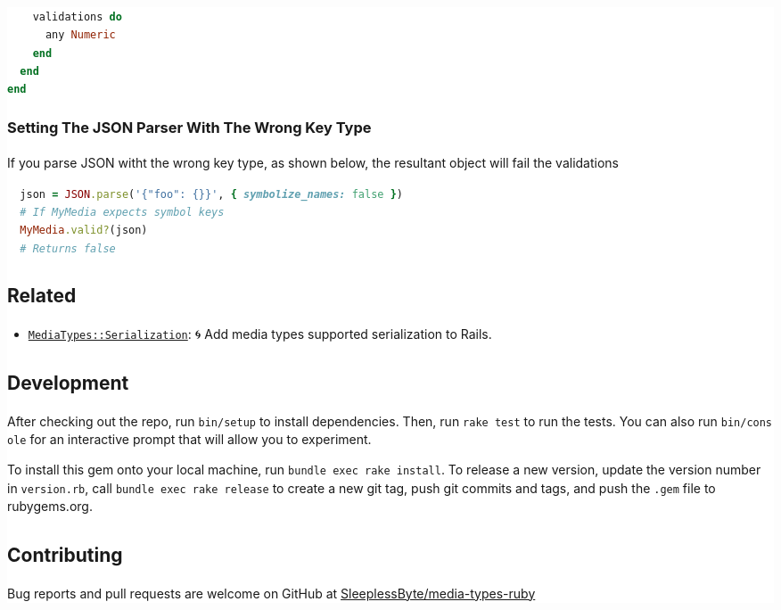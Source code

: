 ```ruby
    validations do
      any Numeric
    end
  end
end
```
### Setting The JSON Parser With The Wrong Key Type

If you parse JSON witht the wrong key type, as shown below, the resultant object will fail the validations

```ruby
  json = JSON.parse('{"foo": {}}', { symbolize_names: false })
  # If MyMedia expects symbol keys
  MyMedia.valid?(json)
  # Returns false
```


## Related

- [`MediaTypes::Serialization`](https://github.com/XPBytes/media_types-serialization): :cyclone: Add media types supported serialization to Rails.

## Development

After checking out the repo, run `bin/setup` to install dependencies. Then, run `rake test` to run the tests. You can also run `bin/console` for an interactive prompt that will allow you to experiment.

To install this gem onto your local machine, run `bundle exec rake install`. To release a new version, update the version number in `version.rb`, call `bundle exec rake release` to create a new git tag, push git commits and tags, and
push the `.gem` file to rubygems.org.

## Contributing

Bug reports and pull requests are welcome on GitHub at [SleeplessByte/media-types-ruby](https://github.com/SleeplessByte/media-types-ruby)
